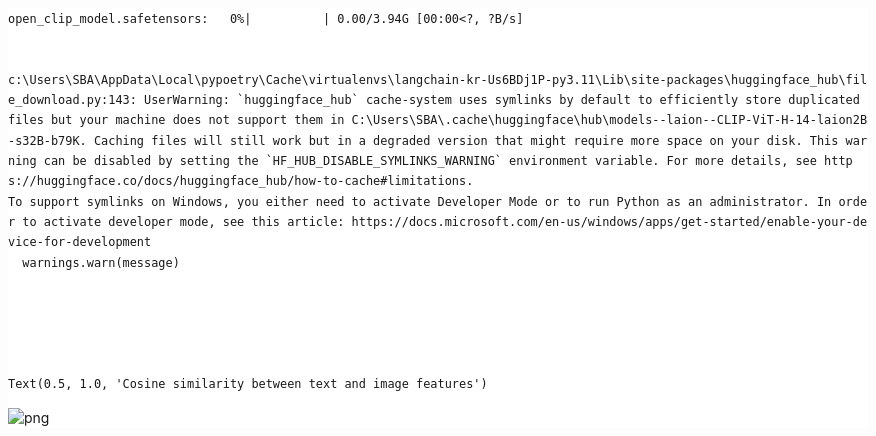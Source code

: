 
    open_clip_model.safetensors:   0%|          | 0.00/3.94G [00:00<?, ?B/s]


    c:\Users\SBA\AppData\Local\pypoetry\Cache\virtualenvs\langchain-kr-Us6BDj1P-py3.11\Lib\site-packages\huggingface_hub\file_download.py:143: UserWarning: `huggingface_hub` cache-system uses symlinks by default to efficiently store duplicated files but your machine does not support them in C:\Users\SBA\.cache\huggingface\hub\models--laion--CLIP-ViT-H-14-laion2B-s32B-b79K. Caching files will still work but in a degraded version that might require more space on your disk. This warning can be disabled by setting the `HF_HUB_DISABLE_SYMLINKS_WARNING` environment variable. For more details, see https://huggingface.co/docs/huggingface_hub/how-to-cache#limitations.
    To support symlinks on Windows, you either need to activate Developer Mode or to run Python as an administrator. In order to activate developer mode, see this article: https://docs.microsoft.com/en-us/windows/apps/get-started/enable-your-device-for-development
      warnings.warn(message)
    




    Text(0.5, 1.0, 'Cosine similarity between text and image features')




    
![png](01-open_clip_files/01-open_clip_14_3.png)
    


